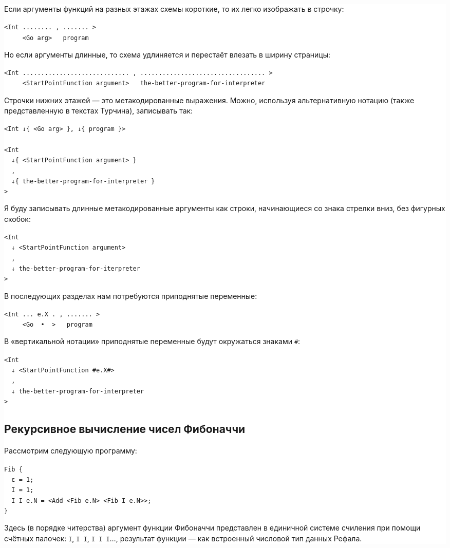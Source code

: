 Если аргументы функций на разных этажах схемы короткие, то их легко
изображать в строчку:

    <Int ........ , ....... >
         <Go arg>   program

Но если аргументы длинные, то схема удлиняется и перестаёт влезать в ширину
страницы:

    <Int ............................. , .................................. >
         <StartPointFunction argument>   the-better-program-for-interpreter

Строчки нижних этажей — это метакодированные выражения. Можно, используя
альтернативную нотацию (также представленную в текстах Турчина), записывать
так:

    <Int ↓{ <Go arg> }, ↓{ program }>

    <Int
      ↓{ <StartPointFunction argument> }
      ,
      ↓{ the-better-program-for-interpreter }
    >

Я буду записывать длинные метакодированные аргументы как строки, начинающиеся
со знака стрелки вниз, без фигурных скобок:

    <Int
      ↓ <StartPointFunction argument>
      ,
      ↓ the-better-program-for-iterpreter
    >

В последующих разделах нам потребуются приподнятые переменные:

    <Int ... e.X . , ....... >
         <Go  •  >   program

В «вертикальной нотации» приподнятые переменные будут окружаться знаками `#`:

    <Int
      ↓ <StartPointFunction #e.X#>
      ,
      ↓ the-better-program-for-interpreter
    >


Рекурсивное вычисление чисел Фибоначчи
--------------------------------------

Рассмотрим следующую программу:

    Fib {
      ε = 1;
      I = 1;
      I I e.N = <Add <Fib e.N> <Fib I e.N>>;
    }

Здесь (в порядке читерства) аргумент функции Фибоначчи представлен в единичной
системе счиления при помощи счётных палочек: `I`, `I I`, `I I I`…, результат
функции — как встроенный числовой тип данных Рефала.
